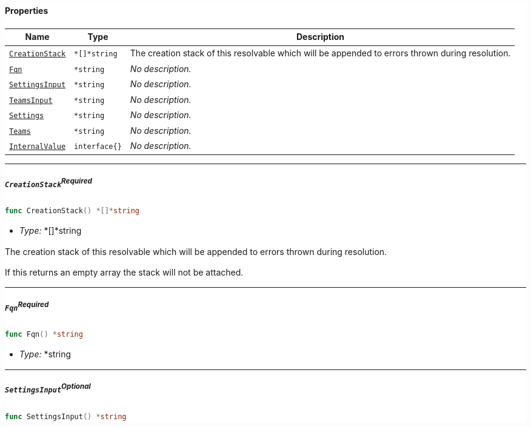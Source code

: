 
#### Properties <a name="Properties" id="Properties"></a>

| **Name** | **Type** | **Description** |
| --- | --- | --- |
| <code><a href="#@cdktf/provider-tfe.teamProjectAccess.TeamProjectAccessProjectAccessOutputReference.property.creationStack">CreationStack</a></code> | <code>*[]*string</code> | The creation stack of this resolvable which will be appended to errors thrown during resolution. |
| <code><a href="#@cdktf/provider-tfe.teamProjectAccess.TeamProjectAccessProjectAccessOutputReference.property.fqn">Fqn</a></code> | <code>*string</code> | *No description.* |
| <code><a href="#@cdktf/provider-tfe.teamProjectAccess.TeamProjectAccessProjectAccessOutputReference.property.settingsInput">SettingsInput</a></code> | <code>*string</code> | *No description.* |
| <code><a href="#@cdktf/provider-tfe.teamProjectAccess.TeamProjectAccessProjectAccessOutputReference.property.teamsInput">TeamsInput</a></code> | <code>*string</code> | *No description.* |
| <code><a href="#@cdktf/provider-tfe.teamProjectAccess.TeamProjectAccessProjectAccessOutputReference.property.settings">Settings</a></code> | <code>*string</code> | *No description.* |
| <code><a href="#@cdktf/provider-tfe.teamProjectAccess.TeamProjectAccessProjectAccessOutputReference.property.teams">Teams</a></code> | <code>*string</code> | *No description.* |
| <code><a href="#@cdktf/provider-tfe.teamProjectAccess.TeamProjectAccessProjectAccessOutputReference.property.internalValue">InternalValue</a></code> | <code>interface{}</code> | *No description.* |

---

##### `CreationStack`<sup>Required</sup> <a name="CreationStack" id="@cdktf/provider-tfe.teamProjectAccess.TeamProjectAccessProjectAccessOutputReference.property.creationStack"></a>

```go
func CreationStack() *[]*string
```

- *Type:* *[]*string

The creation stack of this resolvable which will be appended to errors thrown during resolution.

If this returns an empty array the stack will not be attached.

---

##### `Fqn`<sup>Required</sup> <a name="Fqn" id="@cdktf/provider-tfe.teamProjectAccess.TeamProjectAccessProjectAccessOutputReference.property.fqn"></a>

```go
func Fqn() *string
```

- *Type:* *string

---

##### `SettingsInput`<sup>Optional</sup> <a name="SettingsInput" id="@cdktf/provider-tfe.teamProjectAccess.TeamProjectAccessProjectAccessOutputReference.property.settingsInput"></a>

```go
func SettingsInput() *string
```
